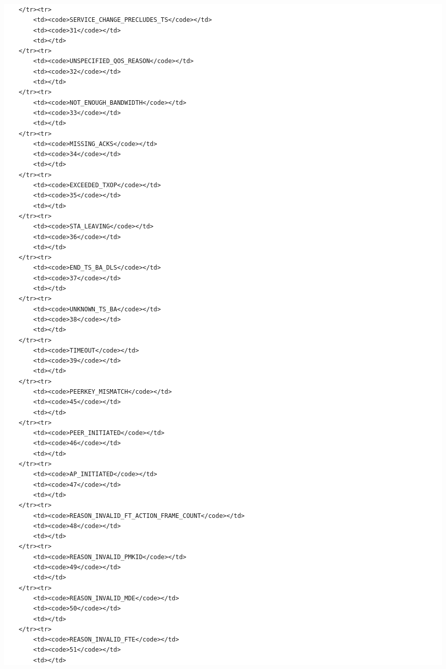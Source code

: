         </tr><tr>
            <td><code>SERVICE_CHANGE_PRECLUDES_TS</code></td>
            <td><code>31</code></td>
            <td></td>
        </tr><tr>
            <td><code>UNSPECIFIED_QOS_REASON</code></td>
            <td><code>32</code></td>
            <td></td>
        </tr><tr>
            <td><code>NOT_ENOUGH_BANDWIDTH</code></td>
            <td><code>33</code></td>
            <td></td>
        </tr><tr>
            <td><code>MISSING_ACKS</code></td>
            <td><code>34</code></td>
            <td></td>
        </tr><tr>
            <td><code>EXCEEDED_TXOP</code></td>
            <td><code>35</code></td>
            <td></td>
        </tr><tr>
            <td><code>STA_LEAVING</code></td>
            <td><code>36</code></td>
            <td></td>
        </tr><tr>
            <td><code>END_TS_BA_DLS</code></td>
            <td><code>37</code></td>
            <td></td>
        </tr><tr>
            <td><code>UNKNOWN_TS_BA</code></td>
            <td><code>38</code></td>
            <td></td>
        </tr><tr>
            <td><code>TIMEOUT</code></td>
            <td><code>39</code></td>
            <td></td>
        </tr><tr>
            <td><code>PEERKEY_MISMATCH</code></td>
            <td><code>45</code></td>
            <td></td>
        </tr><tr>
            <td><code>PEER_INITIATED</code></td>
            <td><code>46</code></td>
            <td></td>
        </tr><tr>
            <td><code>AP_INITIATED</code></td>
            <td><code>47</code></td>
            <td></td>
        </tr><tr>
            <td><code>REASON_INVALID_FT_ACTION_FRAME_COUNT</code></td>
            <td><code>48</code></td>
            <td></td>
        </tr><tr>
            <td><code>REASON_INVALID_PMKID</code></td>
            <td><code>49</code></td>
            <td></td>
        </tr><tr>
            <td><code>REASON_INVALID_MDE</code></td>
            <td><code>50</code></td>
            <td></td>
        </tr><tr>
            <td><code>REASON_INVALID_FTE</code></td>
            <td><code>51</code></td>
            <td></td>